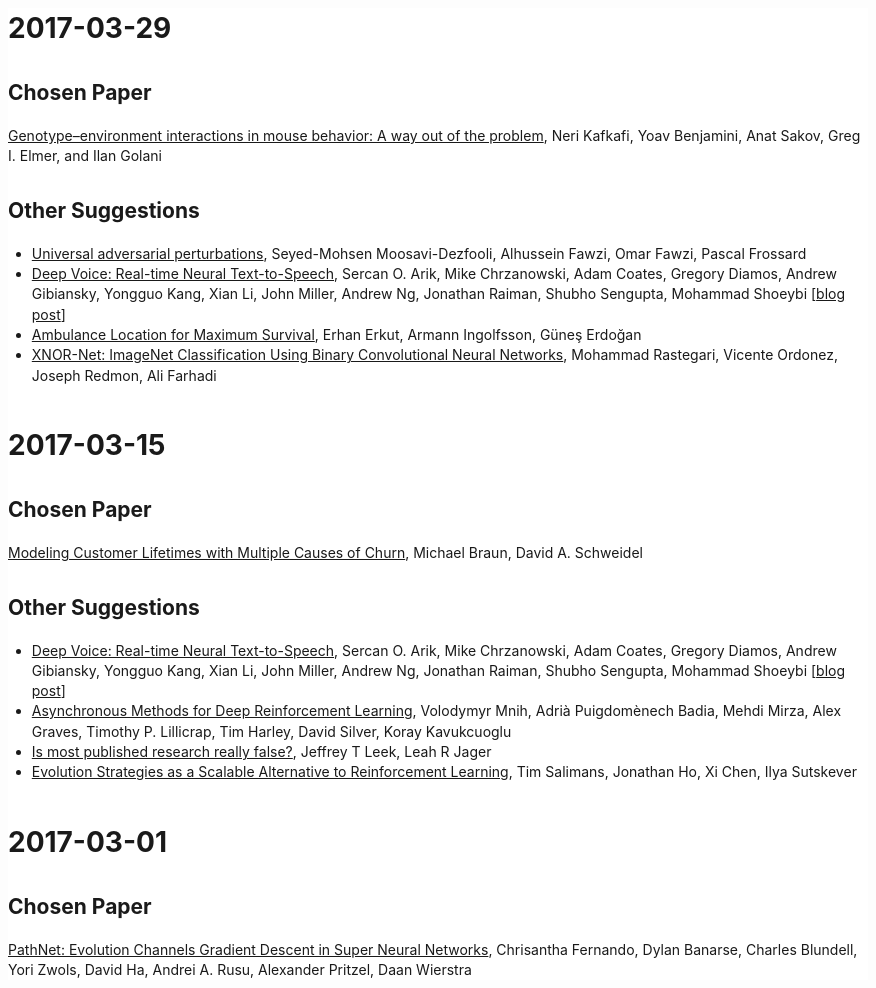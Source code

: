 # 2017-03-29

## Chosen Paper
[Genotype–environment interactions in mouse behavior: A way out of the problem](https://www.researchgate.net/profile/Ilan_Golani/publication/7969318_Genotype-environment_interactions_in_mouse_behavior_A_way_out_of_the_problem/links/00b7d51d2cdac02d7f000000.pdf), Neri Kafkafi, Yoav Benjamini, Anat Sakov, Greg I. Elmer, and Ilan Golani

## Other Suggestions
* [Universal adversarial perturbations](https://arxiv.org/abs/1610.08401), Seyed-Mohsen Moosavi-Dezfooli, Alhussein Fawzi, Omar Fawzi, Pascal Frossard
* [Deep Voice: Real-time Neural Text-to-Speech](https://arxiv.org/abs/1702.07825), Sercan O. Arik, Mike Chrzanowski, Adam Coates, Gregory Diamos, Andrew Gibiansky, Yongguo Kang, Xian Li, John Miller, Andrew Ng, Jonathan Raiman, Shubho Sengupta, Mohammad Shoeybi \[[blog post](http://research.baidu.com/deep-voice-production-quality-text-speech-system-constructed-entirely-deep-neural-networks/)\]
* [Ambulance Location for Maximum Survival](https://sites.ualberta.ca/~aingolfs/documents/survival15november07.pdf), Erhan Erkut, Armann Ingolfsson, Güneş Erdoğan
* [XNOR-Net: ImageNet Classification Using Binary Convolutional Neural Networks](https://arxiv.org/abs/1603.05279), Mohammad Rastegari, Vicente Ordonez, Joseph Redmon, Ali Farhadi

# 2017-03-15

## Chosen Paper
[Modeling Customer Lifetimes with Multiple Causes of Churn](http://people.stat.sfu.ca/~dac5/meetup1/churn.pdf), Michael Braun, David A. Schweidel

## Other Suggestions
* [Deep Voice: Real-time Neural Text-to-Speech](https://arxiv.org/abs/1702.07825), Sercan O. Arik, Mike Chrzanowski, Adam Coates, Gregory Diamos, Andrew Gibiansky, Yongguo Kang, Xian Li, John Miller, Andrew Ng, Jonathan Raiman, Shubho Sengupta, Mohammad Shoeybi \[[blog post](http://research.baidu.com/deep-voice-production-quality-text-speech-system-constructed-entirely-deep-neural-networks/)\]
* [Asynchronous Methods for Deep Reinforcement Learning](https://arxiv.org/abs/1602.01783), Volodymyr Mnih, Adrià Puigdomènech Badia, Mehdi Mirza, Alex Graves, Timothy P. Lillicrap, Tim Harley, David Silver, Koray Kavukcuoglu
* [Is most published research really false?](http://biorxiv.org/content/early/2016/04/27/050575), Jeffrey T Leek, Leah R Jager
* [Evolution Strategies as a Scalable Alternative to Reinforcement Learning](https://arxiv.org/abs/1703.03864), Tim Salimans, Jonathan Ho, Xi Chen, Ilya Sutskever

# 2017-03-01

## Chosen Paper
[PathNet: Evolution Channels Gradient Descent in Super Neural Networks](https://arxiv.org/abs/1701.08734), Chrisantha Fernando, Dylan Banarse, Charles Blundell, Yori Zwols, David Ha, Andrei A. Rusu, Alexander Pritzel, Daan Wierstra
